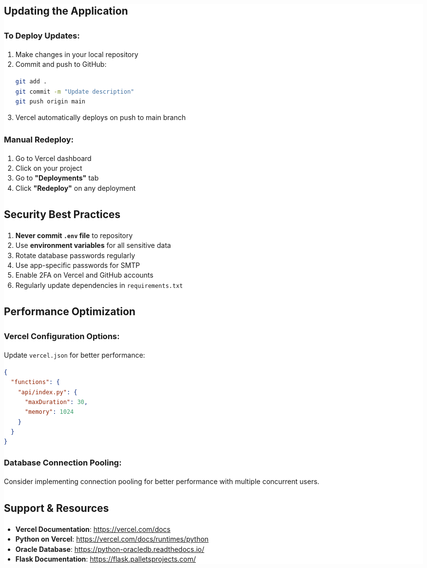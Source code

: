 ## Updating the Application

### To Deploy Updates:
1. Make changes in your local repository
2. Commit and push to GitHub:
   ```bash
   git add .
   git commit -m "Update description"
   git push origin main
   ```
3. Vercel automatically deploys on push to main branch

### Manual Redeploy:
1. Go to Vercel dashboard
2. Click on your project
3. Go to **"Deployments"** tab
4. Click **"Redeploy"** on any deployment

## Security Best Practices

1. **Never commit `.env` file** to repository
2. Use **environment variables** for all sensitive data
3. Rotate database passwords regularly
4. Use app-specific passwords for SMTP
5. Enable 2FA on Vercel and GitHub accounts
6. Regularly update dependencies in `requirements.txt`

## Performance Optimization

### Vercel Configuration Options:
Update `vercel.json` for better performance:

```json
{
  "functions": {
    "api/index.py": {
      "maxDuration": 30,
      "memory": 1024
    }
  }
}
```

### Database Connection Pooling:
Consider implementing connection pooling for better performance with multiple concurrent users.

## Support & Resources

- **Vercel Documentation**: https://vercel.com/docs
- **Python on Vercel**: https://vercel.com/docs/runtimes/python
- **Oracle Database**: https://python-oracledb.readthedocs.io/
- **Flask Documentation**: https://flask.palletsprojects.com/
